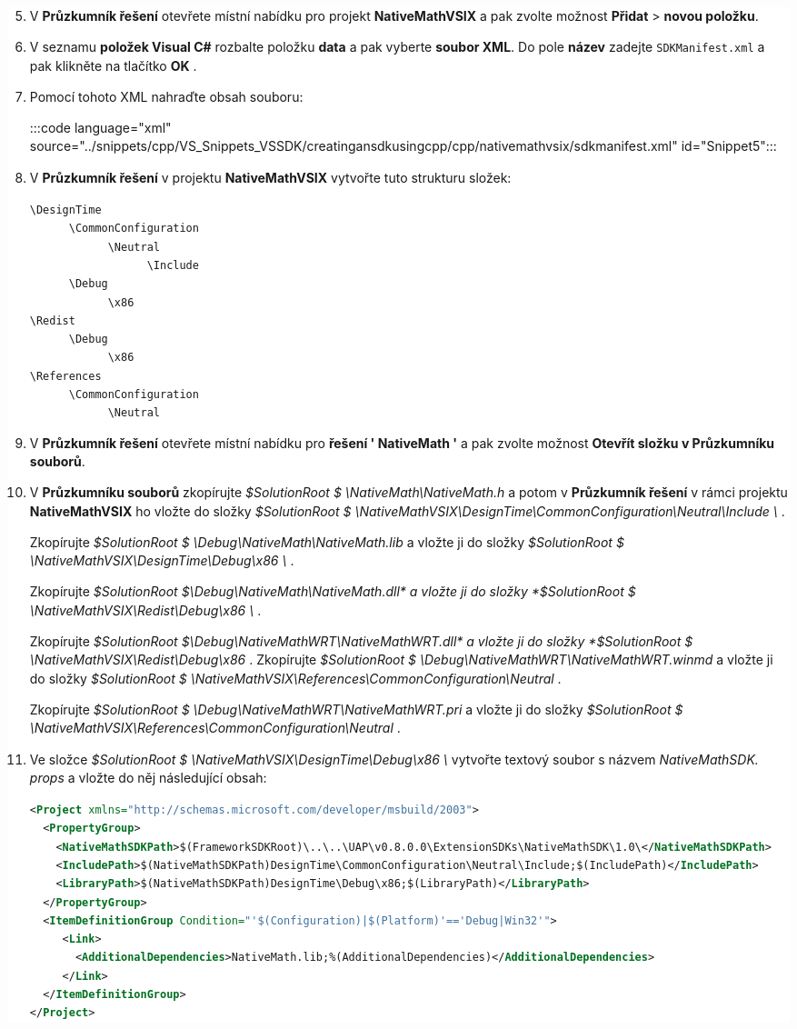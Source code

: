 5. V **Průzkumník řešení** otevřete místní nabídku pro projekt **NativeMathVSIX** a pak zvolte možnost **Přidat**  >  **novou položku**.

6. V seznamu **položek Visual C#** rozbalte položku **data** a pak vyberte **soubor XML**. Do pole **název** zadejte `SDKManifest.xml` a pak klikněte na tlačítko **OK** .

7. Pomocí tohoto XML nahraďte obsah souboru:

    :::code language="xml" source="../snippets/cpp/VS_Snippets_VSSDK/creatingansdkusingcpp/cpp/nativemathvsix/sdkmanifest.xml" id="Snippet5":::

8. V **Průzkumník řešení** v projektu **NativeMathVSIX** vytvořte tuto strukturu složek:

    ```xml
    \DesignTime
          \CommonConfiguration
                \Neutral
                      \Include
          \Debug
                \x86
    \Redist
          \Debug
                \x86
    \References
          \CommonConfiguration
                \Neutral
    ```

9. V **Průzkumník řešení** otevřete místní nabídku pro **řešení ' NativeMath '** a pak zvolte možnost **Otevřít složku v Průzkumníku souborů**.

10. V **Průzkumníku souborů** zkopírujte *$SolutionRoot $ \NativeMath\NativeMath.h* a potom v **Průzkumník řešení** v rámci projektu **NativeMathVSIX** ho vložte do složky *$SolutionRoot $ \NativeMathVSIX\DesignTime\CommonConfiguration\Neutral\Include \\* .

     Zkopírujte *$SolutionRoot $ \Debug\NativeMath\NativeMath.lib* a vložte ji do složky *$SolutionRoot $ \NativeMathVSIX\DesignTime\Debug\x86 \\* .

     Zkopírujte *$SolutionRoot $\Debug\NativeMath\NativeMath.dll* a vložte ji do složky *$SolutionRoot $ \NativeMathVSIX\Redist\Debug\x86 \\* .

     Zkopírujte *$SolutionRoot $\Debug\NativeMathWRT\NativeMathWRT.dll* a vložte ji do složky *$SolutionRoot $ \NativeMathVSIX\Redist\Debug\x86* .
     Zkopírujte *$SolutionRoot $ \Debug\NativeMathWRT\NativeMathWRT.winmd* a vložte ji do složky *$SolutionRoot $ \NativeMathVSIX\References\CommonConfiguration\Neutral* .

     Zkopírujte *$SolutionRoot $ \Debug\NativeMathWRT\NativeMathWRT.pri* a vložte ji do složky *$SolutionRoot $ \NativeMathVSIX\References\CommonConfiguration\Neutral* .

11. Ve složce *$SolutionRoot $ \NativeMathVSIX\DesignTime\Debug\x86 \\* vytvořte textový soubor s názvem *NativeMathSDK. props* a vložte do něj následující obsah:
   
    ```xml
    <Project xmlns="http://schemas.microsoft.com/developer/msbuild/2003">
      <PropertyGroup>
        <NativeMathSDKPath>$(FrameworkSDKRoot)\..\..\UAP\v0.8.0.0\ExtensionSDKs\NativeMathSDK\1.0\</NativeMathSDKPath>
        <IncludePath>$(NativeMathSDKPath)DesignTime\CommonConfiguration\Neutral\Include;$(IncludePath)</IncludePath>
        <LibraryPath>$(NativeMathSDKPath)DesignTime\Debug\x86;$(LibraryPath)</LibraryPath>
      </PropertyGroup>
      <ItemDefinitionGroup Condition="'$(Configuration)|$(Platform)'=='Debug|Win32'">
         <Link>
           <AdditionalDependencies>NativeMath.lib;%(AdditionalDependencies)</AdditionalDependencies>
         </Link>
      </ItemDefinitionGroup>
    </Project>
    ```
